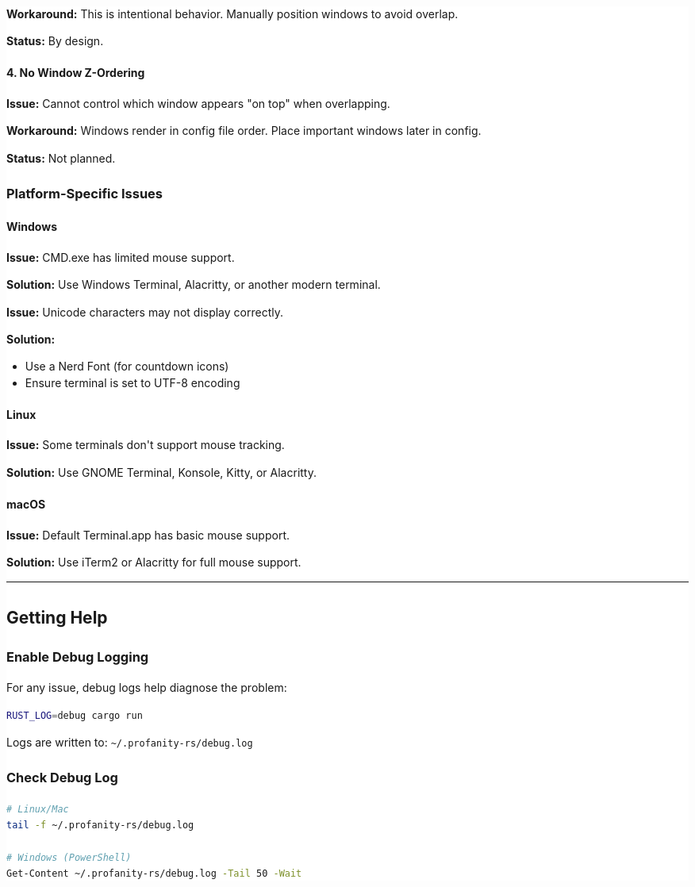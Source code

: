 **Workaround:** This is intentional behavior. Manually position windows to avoid overlap.

**Status:** By design.

#### 4. No Window Z-Ordering

**Issue:** Cannot control which window appears "on top" when overlapping.

**Workaround:** Windows render in config file order. Place important windows later in config.

**Status:** Not planned.

### Platform-Specific Issues

#### Windows

**Issue:** CMD.exe has limited mouse support.

**Solution:** Use Windows Terminal, Alacritty, or another modern terminal.

**Issue:** Unicode characters may not display correctly.

**Solution:**
- Use a Nerd Font (for countdown icons)
- Ensure terminal is set to UTF-8 encoding

#### Linux

**Issue:** Some terminals don't support mouse tracking.

**Solution:** Use GNOME Terminal, Konsole, Kitty, or Alacritty.

#### macOS

**Issue:** Default Terminal.app has basic mouse support.

**Solution:** Use iTerm2 or Alacritty for full mouse support.

---

## Getting Help

### Enable Debug Logging

For any issue, debug logs help diagnose the problem:

```bash
RUST_LOG=debug cargo run
```

Logs are written to: `~/.profanity-rs/debug.log`

### Check Debug Log

```bash
# Linux/Mac
tail -f ~/.profanity-rs/debug.log

# Windows (PowerShell)
Get-Content ~/.profanity-rs/debug.log -Tail 50 -Wait
```
